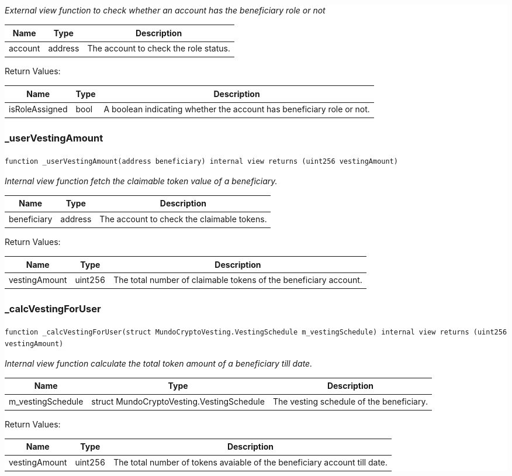 _External view function to check whether an account has the beneficiary role or not_

| Name    | Type    | Description                           |
| ------- | ------- | ------------------------------------- |
| account | address | The account to check the role status. |

Return Values:

| Name           | Type | Description                                                           |
| -------------- | ---- | --------------------------------------------------------------------- |
| isRoleAssigned | bool | A boolean indicating whether the account has beneficiary role or not. |

### \_userVestingAmount

```solidity
function _userVestingAmount(address beneficiary) internal view returns (uint256 vestingAmount)
```

_Internal view function fetch the claimable token value of a beneficiary._

| Name        | Type    | Description                                |
| ----------- | ------- | ------------------------------------------ |
| beneficiary | address | The account to check the claimable tokens. |

Return Values:

| Name          | Type    | Description                                                      |
| ------------- | ------- | ---------------------------------------------------------------- |
| vestingAmount | uint256 | The total number of claimable tokens of the beneficiary account. |

### \_calcVestingForUser

```solidity
function _calcVestingForUser(struct MundoCryptoVesting.VestingSchedule m_vestingSchedule) internal view returns (uint256 vestingAmount)
```

_Internal view function calculate the total token amount of a beneficiary till date._

| Name              | Type                                      | Description                              |
| ----------------- | ----------------------------------------- | ---------------------------------------- |
| m_vestingSchedule | struct MundoCryptoVesting.VestingSchedule | The vesting schedule of the beneficiary. |

Return Values:

| Name          | Type    | Description                                                               |
| ------------- | ------- | ------------------------------------------------------------------------- |
| vestingAmount | uint256 | The total number of tokens avaiable of the beneficiary account till date. |
